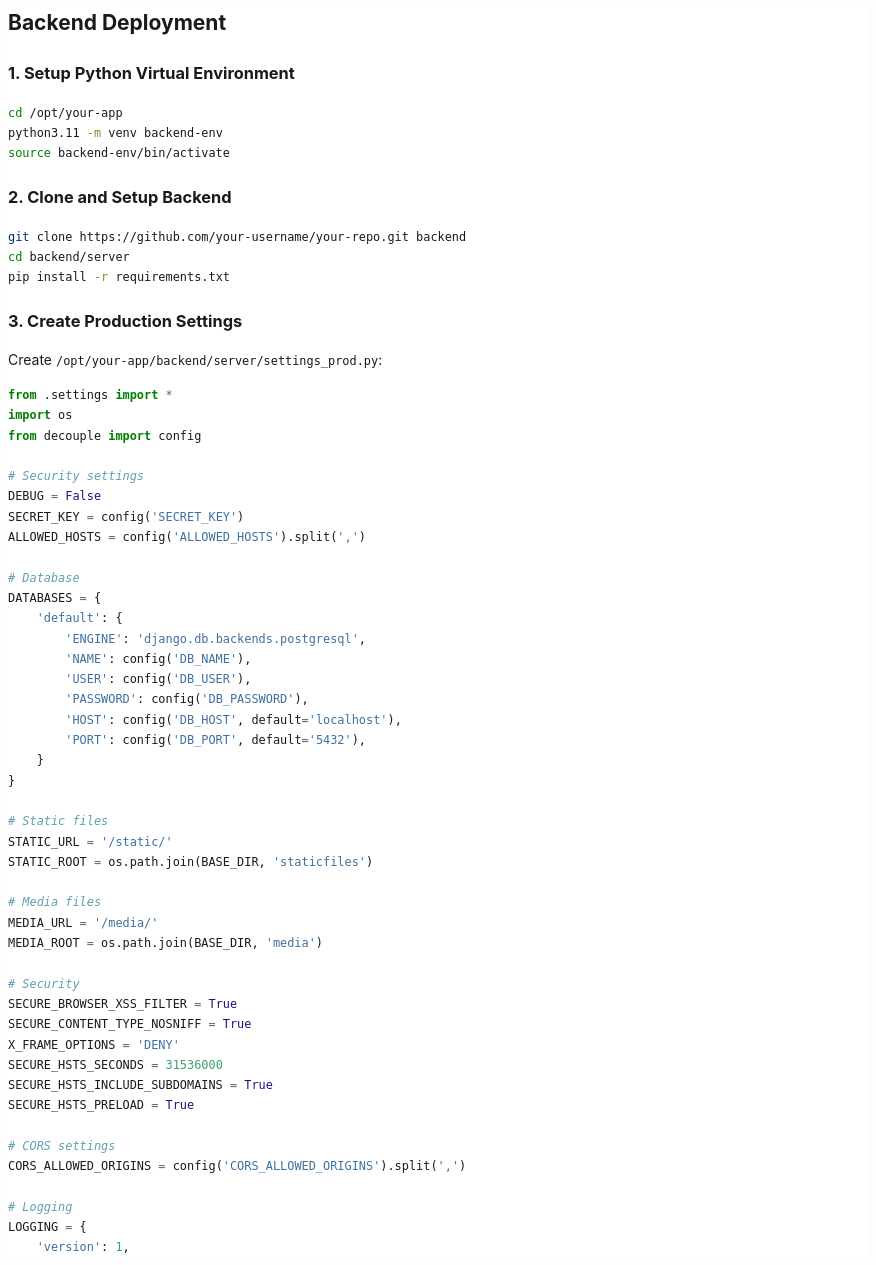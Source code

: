 ## Backend Deployment

### 1. Setup Python Virtual Environment
```bash
cd /opt/your-app
python3.11 -m venv backend-env
source backend-env/bin/activate
```

### 2. Clone and Setup Backend
```bash
git clone https://github.com/your-username/your-repo.git backend
cd backend/server
pip install -r requirements.txt
```

### 3. Create Production Settings
Create `/opt/your-app/backend/server/settings_prod.py`:

```python
from .settings import *
import os
from decouple import config

# Security settings
DEBUG = False
SECRET_KEY = config('SECRET_KEY')
ALLOWED_HOSTS = config('ALLOWED_HOSTS').split(',')

# Database
DATABASES = {
    'default': {
        'ENGINE': 'django.db.backends.postgresql',
        'NAME': config('DB_NAME'),
        'USER': config('DB_USER'),
        'PASSWORD': config('DB_PASSWORD'),
        'HOST': config('DB_HOST', default='localhost'),
        'PORT': config('DB_PORT', default='5432'),
    }
}

# Static files
STATIC_URL = '/static/'
STATIC_ROOT = os.path.join(BASE_DIR, 'staticfiles')

# Media files
MEDIA_URL = '/media/'
MEDIA_ROOT = os.path.join(BASE_DIR, 'media')

# Security
SECURE_BROWSER_XSS_FILTER = True
SECURE_CONTENT_TYPE_NOSNIFF = True
X_FRAME_OPTIONS = 'DENY'
SECURE_HSTS_SECONDS = 31536000
SECURE_HSTS_INCLUDE_SUBDOMAINS = True
SECURE_HSTS_PRELOAD = True

# CORS settings
CORS_ALLOWED_ORIGINS = config('CORS_ALLOWED_ORIGINS').split(',')

# Logging
LOGGING = {
    'version': 1,
```
